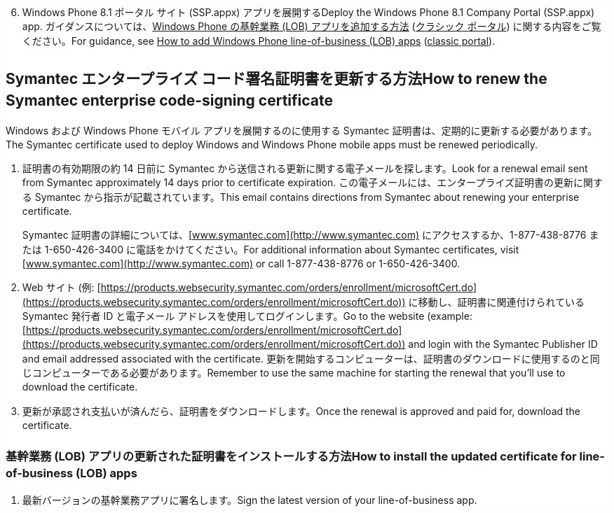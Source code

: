 6.  <span data-ttu-id="5f8f6-193">Windows Phone 8.1 ポータル サイト (SSP.appx) アプリを展開する</span><span class="sxs-lookup"><span data-stu-id="5f8f6-193">Deploy the Windows Phone 8.1 Company Portal (SSP.appx) app.</span></span> <span data-ttu-id="5f8f6-194">ガイダンスについては、[Windows Phone の基幹業務 (LOB) アプリを追加する方法](lob-apps-windows-phone.md) ([クラシック ポータル](/intune-classic/deploy-use/deploy-apps-in-microsoft-intune)) に関する内容をご覧ください。</span><span class="sxs-lookup"><span data-stu-id="5f8f6-194">For guidance, see [How to add Windows Phone line-of-business (LOB) apps](lob-apps-windows-phone.md) ([classic portal](/intune-classic/deploy-use/deploy-apps-in-microsoft-intune)).</span></span>

## <a name="how-to-renew-the-symantec-enterprise-code-signing-certificate"></a><span data-ttu-id="5f8f6-195">Symantec エンタープライズ コード署名証明書を更新する方法</span><span class="sxs-lookup"><span data-stu-id="5f8f6-195">How to renew the Symantec enterprise code-signing certificate</span></span>

<span data-ttu-id="5f8f6-196">Windows および Windows Phone モバイル アプリを展開するのに使用する Symantec 証明書は、定期的に更新する必要があります。</span><span class="sxs-lookup"><span data-stu-id="5f8f6-196">The Symantec certificate used to deploy Windows and Windows Phone mobile apps must be renewed periodically.</span></span>

1.  <span data-ttu-id="5f8f6-197">証明書の有効期限の約 14 日前に Symantec から送信される更新に関する電子メールを探します。</span><span class="sxs-lookup"><span data-stu-id="5f8f6-197">Look for a renewal email sent from Symantec approximately 14 days prior to certificate expiration.</span></span> <span data-ttu-id="5f8f6-198">この電子メールには、エンタープライズ証明書の更新に関する Symantec から指示が記載されています。</span><span class="sxs-lookup"><span data-stu-id="5f8f6-198">This email contains directions from Symantec about renewing your enterprise certificate.</span></span>

    <span data-ttu-id="5f8f6-199">Symantec 証明書の詳細については、[www.symantec.com](http://www.symantec.com) にアクセスするか、1-877-438-8776 または 1-650-426-3400 に電話をかけてください。</span><span class="sxs-lookup"><span data-stu-id="5f8f6-199">For additional information about Symantec certificates, visit [www.symantec.com](http://www.symantec.com) or call 1-877-438-8776 or 1-650-426-3400.</span></span>

2.  <span data-ttu-id="5f8f6-200">Web サイト (例: [https://products.websecurity.symantec.com/orders/enrollment/microsoftCert.do](https://products.websecurity.symantec.com/orders/enrollment/microsoftCert.do)) に移動し、証明書に関連付けられている Symantec 発行者 ID と電子メール アドレスを使用してログインします。</span><span class="sxs-lookup"><span data-stu-id="5f8f6-200">Go to the website (example: [https://products.websecurity.symantec.com/orders/enrollment/microsoftCert.do](https://products.websecurity.symantec.com/orders/enrollment/microsoftCert.do)) and login with the Symantec Publisher ID and email addressed associated with the certificate.</span></span> <span data-ttu-id="5f8f6-201">更新を開始するコンピューターは、証明書のダウンロードに使用するのと同じコンピューターである必要があります。</span><span class="sxs-lookup"><span data-stu-id="5f8f6-201">Remember to use the same machine for starting the renewal that you’ll use to download the certificate.</span></span>

3.  <span data-ttu-id="5f8f6-202">更新が承認され支払いが済んだら、証明書をダウンロードします。</span><span class="sxs-lookup"><span data-stu-id="5f8f6-202">Once the renewal is approved and paid for, download the certificate.</span></span>

### <a name="how-to-install-the-updated-certificate-for-line-of-business-lob-apps"></a><span data-ttu-id="5f8f6-203">基幹業務 (LOB) アプリの更新された証明書をインストールする方法</span><span class="sxs-lookup"><span data-stu-id="5f8f6-203">How to install the updated certificate for line-of-business (LOB) apps</span></span>

1.  <span data-ttu-id="5f8f6-204">最新バージョンの基幹業務アプリに署名します。</span><span class="sxs-lookup"><span data-stu-id="5f8f6-204">Sign the latest version of your line-of-business app.</span></span>
